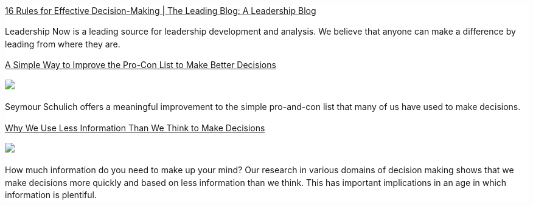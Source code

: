 <div class="card-title">

[16 Rules for Effective Decision-Making \| The Leading Blog: A
Leadership
Blog](https://www.leadershipnow.com/leadingblog/2019/04/16_rules_for_effective_decisio.html)

</div>

Leadership Now is a leading source for leadership development and
analysis. We believe that anyone can make a difference by leading from
where they are.

</div>

<div class="card">

<div class="card-title">

[A Simple Way to Improve the Pro-Con List to Make Better
Decisions](https://www.farnamstreetblog.com/2015/02/seymour-schulich-the-decision-maker)

</div>

<div class="card-image">

[![](https://149664534.v2.pressablecdn.com/wp-content/uploads/2020/06/FS-LOGO.png)](https://www.farnamstreetblog.com/2015/02/seymour-schulich-the-decision-maker)

</div>

Seymour Schulich offers a meaningful improvement to the simple
pro-and-con list that many of us have used to make decisions.

</div>

<div class="card">

<div class="card-title">

[Why We Use Less Information Than We Think to Make
Decisions](https://www.behavioraleconomics.com/we-use-less-information-than-we-think-to-make-decisions)

</div>

<div class="card-image">

[![](https://www.behavioraleconomics.com/wp-content/uploads/2019/03/cogs-e1554284528687.jpg)](https://www.behavioraleconomics.com/we-use-less-information-than-we-think-to-make-decisions)

</div>

How much information do you need to make up your mind? Our research in
various domains of decision making shows that we make decisions more
quickly and based on less information than we think. This has important
implications in an age in which information is plentiful.

</div>

<div class="card">

<div class="card-title">
